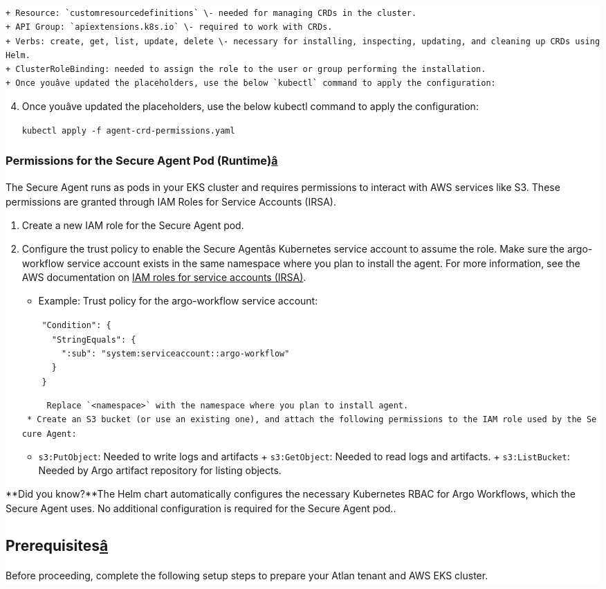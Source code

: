     + Resource: `customresourcedefinitions` \- needed for managing CRDs in the cluster.
    + API Group: `apiextensions.k8s.io` \- required to work with CRDs.
    + Verbs: create, get, list, update, delete \- necessary for installing, inspecting, updating, and cleaning up CRDs using Helm.
    + ClusterRoleBinding: needed to assign the role to the user or group performing the installation.
    + Once youâve updated the placeholders, use the below `kubectl` command to apply the configuration:

4. Once youâve updated the placeholders, use the below kubectl command to apply the configuration:

    ```
    kubectl apply -f agent-crd-permissions.yaml

    ```

### Permissions for the Secure Agent Pod (Runtime)[â](#permissions-for-the-secure-agent-pod-runtime "Direct link to Permissions for the Secure Agent Pod (Runtime)")

The Secure Agent runs as pods in your EKS cluster and requires permissions to interact with AWS services like S3\. These permissions are granted through IAM Roles for Service Accounts (IRSA).

1. Create a new IAM role for the Secure Agent pod.
2. Configure the trust policy to enable the Secure Agentâs Kubernetes service account to assume the role. Make sure the argo\-workflow service account exists in the same namespace where you plan to install the agent. For more information, see the AWS documentation on [IAM roles for service accounts (IRSA)](https://docs.aws.amazon.com/eks/latest/userguide/iam-roles-for-service-accounts.html).

    * Example: Trust policy for the argo\-workflow service account:

    ```
        "Condition": {  
          "StringEquals": {  
            ":sub": "system:serviceaccount::argo-workflow"  
          }  
        }

    ```
            Replace `<namespace>` with the namespace where you plan to install agent.
        * Create an S3 bucket (or use an existing one), and attach the following permissions to the IAM role used by the Secure Agent:

    + `s3:PutObject`: Needed to write logs and artifacts
            + `s3:GetObject`: Needed to read logs and artifacts.
            + `s3:ListBucket`: Needed by Argo artifact repository for listing objects.

**Did you know?**The Helm chart automatically configures the necessary Kubernetes RBAC for Argo Workflows, which the Secure Agent uses. No additional configuration is required for the Secure Agent pod..

Prerequisites[â](#prerequisites "Direct link to Prerequisites")
-----------------------------------------------------------------

Before proceeding, complete the following setup steps to prepare your Atlan tenant and AWS EKS cluster.
